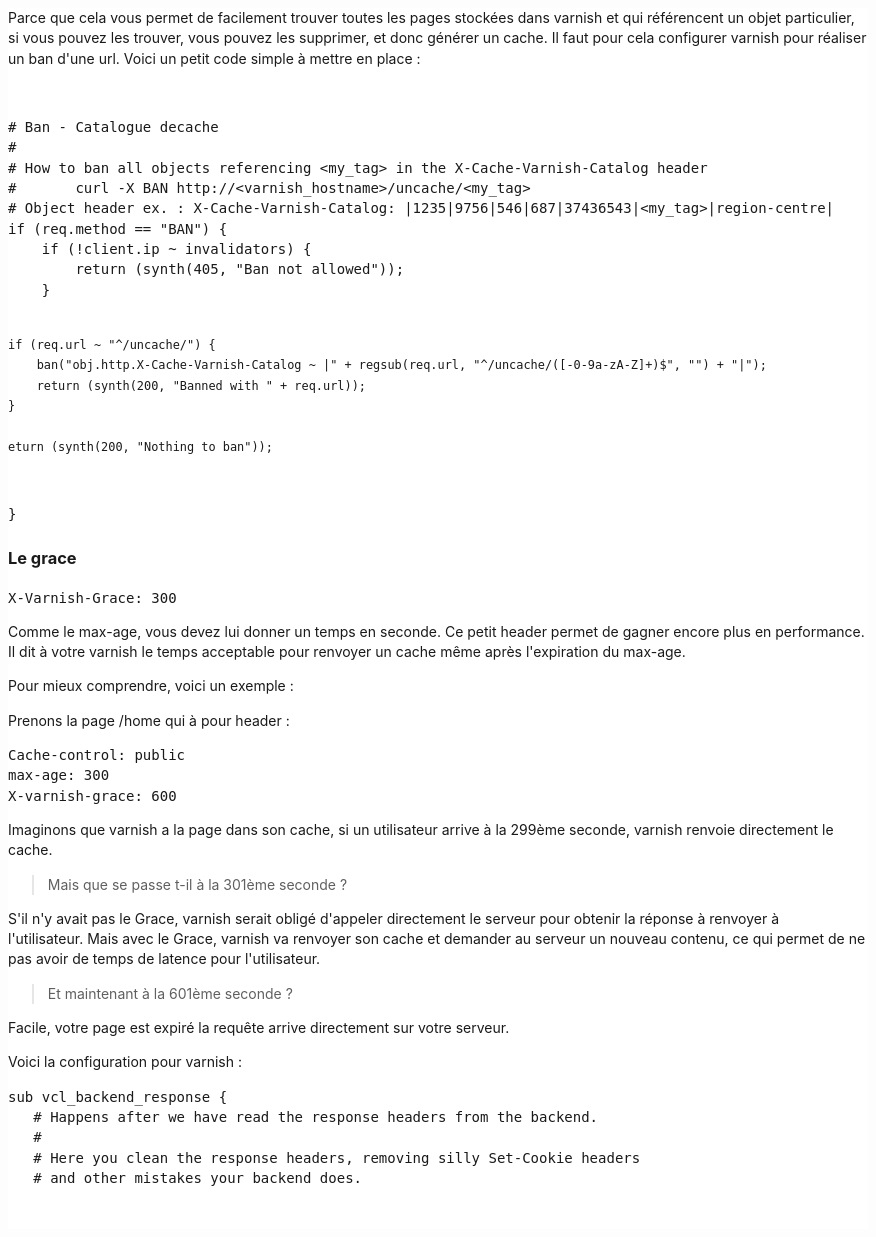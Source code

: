 <p>Parce que cela vous permet de facilement trouver toutes les pages stockées dans varnish et qui référencent un objet particulier, si vous pouvez les trouver, vous pouvez les supprimer, et donc générer un cache. Il faut pour cela configurer varnish pour réaliser un ban d'une url. Voici un petit code simple à mettre en place :</p>
<p><span style="font-weight: 400;">  </span></p>
<pre class="lang:zsh decode:true" title="Varnish ban configuration"># Ban - Catalogue decache
#
# How to ban all objects referencing &lt;my_tag&gt; in the X-Cache-Varnish-Catalog header
#       curl -X BAN http://&lt;varnish_hostname&gt;/uncache/&lt;my_tag&gt;
# Object header ex. : X-Cache-Varnish-Catalog: |1235|9756|546|687|37436543|&lt;my_tag&gt;|region-centre|
if (req.method == "BAN") {
    if (!client.ip ~ invalidators) {
        return (synth(405, "Ban not allowed"));
    }

    if (req.url ~ "^/uncache/") {
        ban("obj.http.X-Cache-Varnish-Catalog ~ |" + regsub(req.url, "^/uncache/([-0-9a-zA-Z]+)$", "") + "|");
        return (synth(200, "Banned with " + req.url));
    }

    eturn (synth(200, "Nothing to ban"));
}</pre>
<h3>Le grace</h3>
<pre class="">X-Varnish-Grace: 300</pre>
<p>Comme le max-age, vous devez lui donner un temps en seconde. Ce petit header permet de gagner encore plus en performance. Il dit à votre varnish le temps acceptable pour renvoyer un cache même après l'expiration du max-age.</p>
<p>Pour mieux comprendre, voici un exemple :</p>
<p>Prenons la page /home qui à pour header :</p>
<pre class="lang:default decode:true " title="Exemple header">Cache-control: public
max-age: 300
X-varnish-grace: 600</pre>
<p>Imaginons que varnish a la page dans son cache, si un utilisateur arrive à la 299ème seconde, varnish renvoie directement le cache.</p>
<blockquote><p>Mais que se passe t-il à la 301ème seconde ?</p></blockquote>
<p>S'il n'y avait pas le Grace, <span class="s1">varnish serait obligé d'appeler directement le serveur pour obtenir la réponse à renvoyer à l'utilisateur.</span> Mais avec le Grace, varnish va renvoyer son cache et demander au serveur un nouveau contenu, ce qui permet de ne pas avoir de temps de latence pour l'utilisateur.</p>
<blockquote><p>Et maintenant à la 601ème seconde ?</p></blockquote>
<p>Facile, votre page est expiré la requête arrive directement sur votre serveur.</p>
<p>Voici la configuration pour varnish :</p>
<pre class="lang:zsh decode:true " title="Configuration Grace Varnish">sub vcl_backend_response {
   # Happens after we have read the response headers from the backend.
   #
   # Here you clean the response headers, removing silly Set-Cookie headers
   # and other mistakes your backend does.
